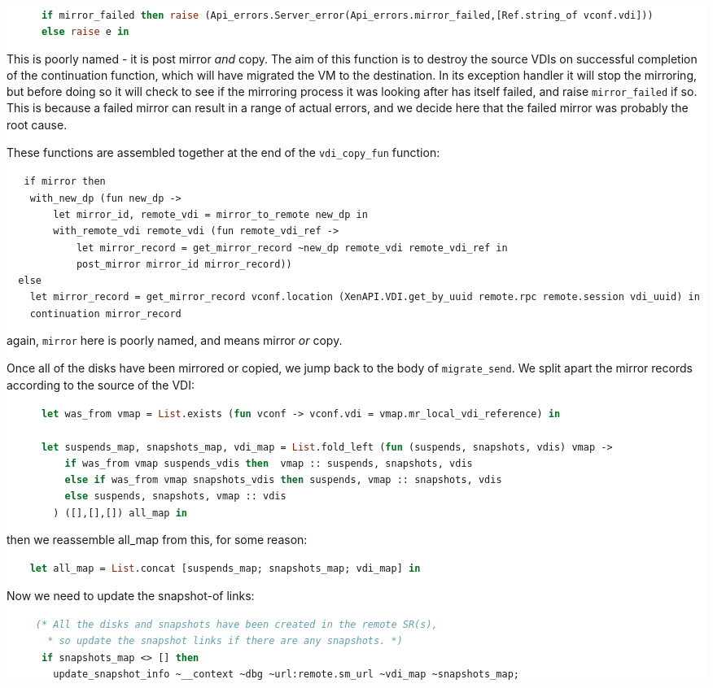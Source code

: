 ```ocaml
      if mirror_failed then raise (Api_errors.Server_error(Api_errors.mirror_failed,[Ref.string_of vconf.vdi]))
      else raise e in
```

This is poorly named - it is post mirror _and_ copy. The aim of this function is to destroy the source VDIs on successful completion of the continuation function, which will have migrated the VM to the destination. In its exception handler it will stop the mirroring, but before doing so it will check to see if the mirroring process it was looking after has itself failed, and raise `mirror_failed` if so. This is because a failed mirror can result in a range of actual errors, and we decide here that the failed mirror was probably the root cause.

These functions are assembled together at the end of the `vdi_copy_fun` function:

```
   if mirror then
    with_new_dp (fun new_dp ->
        let mirror_id, remote_vdi = mirror_to_remote new_dp in
        with_remote_vdi remote_vdi (fun remote_vdi_ref ->
            let mirror_record = get_mirror_record ~new_dp remote_vdi remote_vdi_ref in
            post_mirror mirror_id mirror_record))
  else
    let mirror_record = get_mirror_record vconf.location (XenAPI.VDI.get_by_uuid remote.rpc remote.session vdi_uuid) in
    continuation mirror_record
```
again, `mirror` here is poorly named, and means mirror _or_ copy.

Once all of the disks have been mirrored or copied, we jump back to the body of `migrate_send`. We split apart the mirror records according to the source of the VDI:

```ocaml
      let was_from vmap = List.exists (fun vconf -> vconf.vdi = vmap.mr_local_vdi_reference) in

      let suspends_map, snapshots_map, vdi_map = List.fold_left (fun (suspends, snapshots, vdis) vmap ->
          if was_from vmap suspends_vdis then  vmap :: suspends, snapshots, vdis
          else if was_from vmap snapshots_vdis then suspends, vmap :: snapshots, vdis
          else suspends, snapshots, vmap :: vdis
        ) ([],[],[]) all_map in
```

then we reassemble all_map from this, for some reason:

```ocaml
    let all_map = List.concat [suspends_map; snapshots_map; vdi_map] in
```

Now we need to update the snapshot-of links:

```ocaml
     (* All the disks and snapshots have been created in the remote SR(s),
       * so update the snapshot links if there are any snapshots. *)
      if snapshots_map <> [] then
        update_snapshot_info ~__context ~dbg ~url:remote.sm_url ~vdi_map ~snapshots_map;
```
